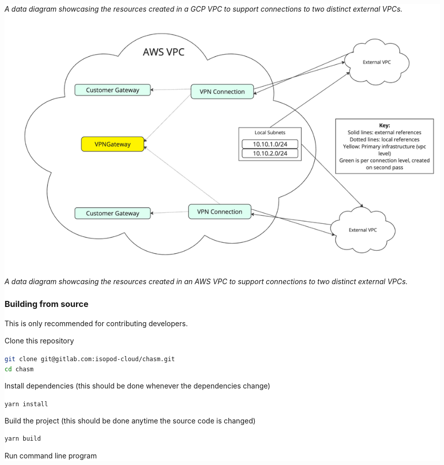 _A data diagram showcasing the resources created in a GCP VPC to support connections to two distinct external VPCs._

![aws example](docs/images/aws.png)

_A data diagram showcasing the resources created in an AWS VPC to support connections to two distinct external VPCs._

### Building from source

This is only recommended for contributing developers.

Clone this repository

```sh
git clone git@gitlab.com:isopod-cloud/chasm.git
cd chasm
```

Install dependencies (this should be done whenever the dependencies change)

```sh
yarn install
```

Build the project (this should be done anytime the source code is changed)

```sh
yarn build
```

Run command line program
